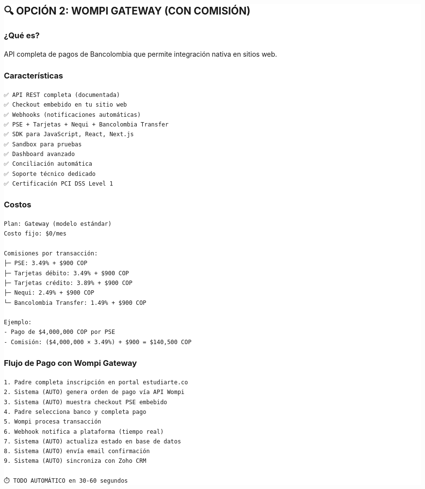 
## 🔍 OPCIÓN 2: WOMPI GATEWAY (CON COMISIÓN)

### **¿Qué es?**
API completa de pagos de Bancolombia que permite integración nativa en sitios web.

### **Características**
```
✅ API REST completa (documentada)
✅ Checkout embebido en tu sitio web
✅ Webhooks (notificaciones automáticas)
✅ PSE + Tarjetas + Nequi + Bancolombia Transfer
✅ SDK para JavaScript, React, Next.js
✅ Sandbox para pruebas
✅ Dashboard avanzado
✅ Conciliación automática
✅ Soporte técnico dedicado
✅ Certificación PCI DSS Level 1
```

### **Costos**
```
Plan: Gateway (modelo estándar)
Costo fijo: $0/mes

Comisiones por transacción:
├─ PSE: 3.49% + $900 COP
├─ Tarjetas débito: 3.49% + $900 COP
├─ Tarjetas crédito: 3.89% + $900 COP
├─ Nequi: 2.49% + $900 COP
└─ Bancolombia Transfer: 1.49% + $900 COP

Ejemplo:
- Pago de $4,000,000 COP por PSE
- Comisión: ($4,000,000 × 3.49%) + $900 = $140,500 COP
```

### **Flujo de Pago con Wompi Gateway**
```
1. Padre completa inscripción en portal estudiarte.co
2. Sistema (AUTO) genera orden de pago vía API Wompi
3. Sistema (AUTO) muestra checkout PSE embebido
4. Padre selecciona banco y completa pago
5. Wompi procesa transacción
6. Webhook notifica a plataforma (tiempo real)
7. Sistema (AUTO) actualiza estado en base de datos
8. Sistema (AUTO) envía email confirmación
9. Sistema (AUTO) sincroniza con Zoho CRM

⏱️ TODO AUTOMÁTICO en 30-60 segundos
```
